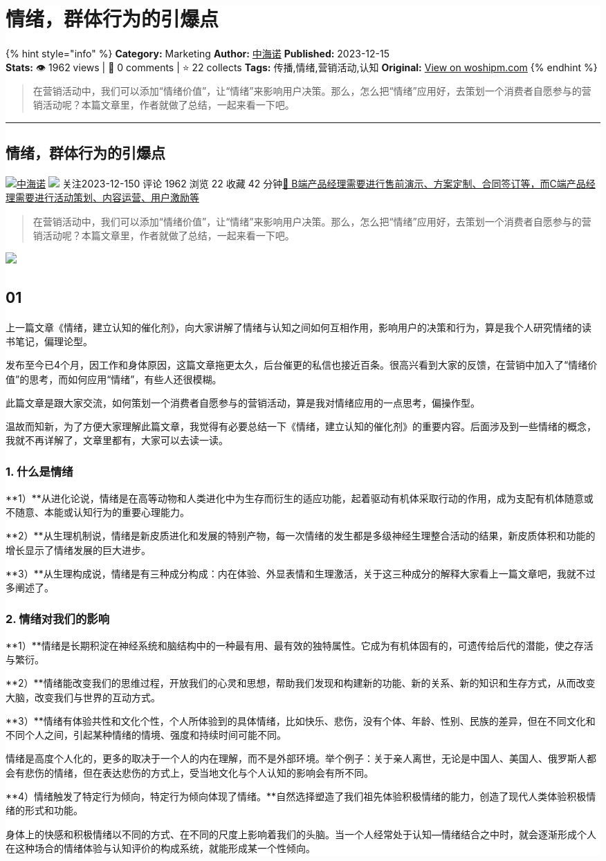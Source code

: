# 情绪，群体行为的引爆点
{% hint style="info" %}
**Category:** Marketing
**Author:** [中海诺](https://www.woshipm.com/u/1408354)
**Published:** 2023-12-15  
**Stats:** 👁️ 1962 views | 💬 0 comments | ⭐ 22 collects
**Tags:** 传播,情绪,营销活动,认知
**Original:** [View on woshipm.com](https://www.woshipm.com/marketing/5959139.html)
{% endhint %}
> 在营销活动中，我们可以添加“情绪价值”，让“情绪”来影响用户决策。那么，怎么把“情绪”应用好，去策划一个消费者自愿参与的营销活动呢？本篇文章里，作者就做了总结，一起来看一下吧。

---

## 情绪，群体行为的引爆点

[![](https://static.woshipm.com/view/2022112611070263382.jpg?imageView2/1/w/72/h/72/q/100)](https://www.woshipm.com/u/1408354)[中海诺](https://www.woshipm.com/u/1408354) ![](https://static.woshipm.com/tag/1101_1@2x.png) 关注2023-12-150 评论 1962 浏览 22 收藏 42 分钟[🔗 B端产品经理需要进行售前演示、方案定制、合同签订等，而C端产品经理需要进行活动策划、内容运营、用户激励等](https://ke.qidianla.com/courses/bcpm)

> 在营销活动中，我们可以添加“情绪价值”，让“情绪”来影响用户决策。那么，怎么把“情绪”应用好，去策划一个消费者自愿参与的营销活动呢？本篇文章里，作者就做了总结，一起来看一下吧。

![](https://image.woshipm.com/2023/04/13/01bc97c2-d9e2-11ed-a8b0-00163e0b5ff3.jpg)

## 01

上一篇文章《情绪，建立认知的催化剂》，向大家讲解了情绪与认知之间如何互相作用，影响用户的决策和行为，算是我个人研究情绪的读书笔记，偏理论型。

发布至今已4个月，因工作和身体原因，这篇文章拖更太久，后台催更的私信也接近百条。很高兴看到大家的反馈，在营销中加入了“情绪价值”的思考，而如何应用“情绪”，有些人还很模糊。

此篇文章是跟大家交流，如何策划一个消费者自愿参与的营销活动，算是我对情绪应用的一点思考，偏操作型。

温故而知新，为了方便大家理解此篇文章，我觉得有必要总结一下《情绪，建立认知的催化剂》的重要内容。后面涉及到一些情绪的概念，我就不再详解了，文章里都有，大家可以去读一读。

### 1\. 什么是情绪

**1）**从进化论说，情绪是在高等动物和人类进化中为生存而衍生的适应功能，起着驱动有机体采取行动的作用，成为支配有机体随意或不随意、本能或认知行为的重要心理能力。

**2）**从生理机制说，情绪是新皮质进化和发展的特别产物，每一次情绪的发生都是多级神经生理整合活动的结果，新皮质体积和功能的增长显示了情绪发展的巨大进步。

**3）**从生理构成说，情绪是有三种成分构成：内在体验、外显表情和生理激活，关于这三种成分的解释大家看上一篇文章吧，我就不过多阐述了。

### 2\. 情绪对我们的影响

**1）**情绪是长期积淀在神经系统和脑结构中的一种最有用、最有效的独特属性。它成为有机体固有的，可遗传给后代的潜能，使之存活与繁衍。

**2）**情绪能改变我们的思维过程，开放我们的心灵和思想，帮助我们发现和构建新的功能、新的关系、新的知识和生存方式，从而改变大脑，改变我们与世界的互动方式。

**3）**情绪有体验共性和文化个性，个人所体验到的具体情绪，比如快乐、悲伤，没有个体、年龄、性别、民族的差异，但在不同文化和不同个人之间，引起某种情绪的情境、强度和持续时间可能不同。

情绪是高度个人化的，更多的取决于一个人的内在理解，而不是外部环境。举个例子：关于亲人离世，无论是中国人、美国人、俄罗斯人都会有悲伤的情绪，但在表达悲伤的方式上，受当地文化与个人认知的影响会有所不同。

**4）情绪触发了特定行为倾向，特定行为倾向体现了情绪。**自然选择塑造了我们祖先体验积极情绪的能力，创造了现代人类体验积极情绪的形式和功能。

身体上的快感和积极情绪以不同的方式、在不同的尺度上影响着我们的头脑。当一个人经常处于认知—情绪结合之中时，就会逐渐形成个人在这种场合的情绪体验与认知评价的构成系统，就能形成某一个性倾向。
